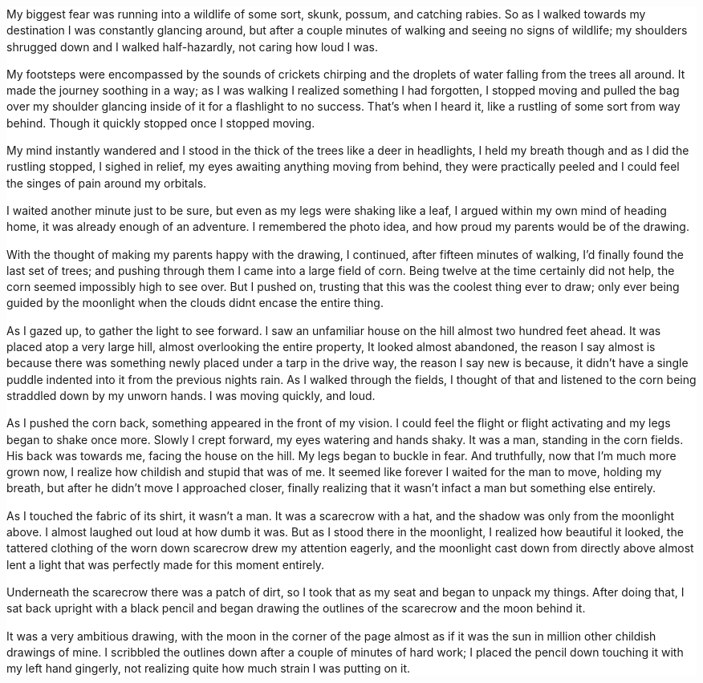 My biggest fear was running into a wildlife of some sort, skunk, possum, and catching rabies. So as I walked towards my destination I was constantly glancing around, but after a couple minutes of walking and seeing no signs of wildlife; my shoulders shrugged down and I walked half-hazardly, not caring how loud I was.

My footsteps were encompassed by the sounds of crickets chirping and the droplets of water falling from the trees all around. It made the journey soothing in a way; as I was walking I realized something I had forgotten, I stopped moving and pulled the bag over my shoulder glancing inside of it for a flashlight to no success. That’s when I heard it, like a rustling of some sort from way behind. Though it quickly stopped once I stopped moving.

My mind instantly wandered and I stood in the thick of the trees like a deer in headlights, I held my breath though and as I did the rustling stopped, I sighed in relief, my eyes awaiting anything moving from behind, they were practically peeled and I could feel the singes of pain around my orbitals.


I waited another minute just to be sure, but even as my legs were shaking like a leaf, I argued within my own mind of heading home, it was already enough of an adventure. I remembered the photo idea, and how proud my parents would be of the drawing.

With the thought of making my parents happy with the drawing, I continued, after fifteen minutes of walking, I’d finally found the last set of trees; and pushing through them I came into a large field of corn. Being twelve at the time certainly did not help, the corn seemed impossibly high to see over. But I pushed on, trusting that this was the coolest thing ever to draw; only ever being guided by the moonlight when the clouds didnt encase the entire thing.

As I gazed up, to gather the light to see forward. I saw an unfamiliar house on the hill almost two hundred feet ahead. It was placed atop a very large hill, almost overlooking the entire property, It looked almost abandoned, the reason I say almost is because there was something newly placed under a tarp in the drive way, the reason I say new is because, it didn’t have a single puddle indented into it from the previous nights rain. As I walked through the fields, I thought of that and listened to the corn being straddled down by my unworn hands. I was moving quickly, and loud.

As I pushed the corn back, something appeared in the front of my vision. I could feel the flight or flight activating and my legs began to shake once more. Slowly I crept forward, my eyes watering and hands shaky. It was a man, standing in the corn fields. His back was towards me, facing the house on the hill. My legs began to buckle in fear. And truthfully, now that I’m much more grown now, I realize how childish and stupid that was of me. It seemed like forever I waited for the man to move, holding my breath, but after he didn’t move I approached closer, finally realizing that it wasn’t infact a man but something else entirely.

As I touched the fabric of its shirt, it wasn’t a man. It was a scarecrow with a hat, and the shadow was only from the moonlight above. I almost laughed out loud at how dumb it was. But as I stood there in the moonlight, I realized how beautiful it looked, the tattered clothing of the worn down scarecrow drew my attention eagerly, and the moonlight cast down from directly above almost lent a light that was perfectly made for this moment entirely.

Underneath the scarecrow there was a patch of dirt, so I took that as my seat and began to unpack my things. After doing that, I sat back upright with a black pencil and began drawing the outlines of the scarecrow and the moon behind it.

It was a very ambitious drawing, with the moon in the corner of the page almost as if it was the sun in million other childish drawings of mine. I scribbled the outlines down after a couple of minutes of hard work; I placed the pencil down touching it with my left hand gingerly, not realizing quite how much strain I was putting on it.
